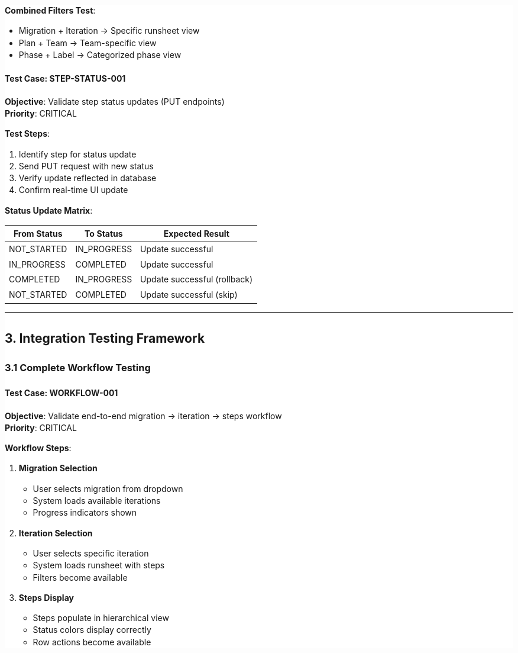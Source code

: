 **Combined Filters Test**:

- Migration + Iteration → Specific runsheet view
- Plan + Team → Team-specific view
- Phase + Label → Categorized phase view

#### Test Case: STEP-STATUS-001

**Objective**: Validate step status updates (PUT endpoints)  
**Priority**: CRITICAL

**Test Steps**:

1. Identify step for status update
2. Send PUT request with new status
3. Verify update reflected in database
4. Confirm real-time UI update

**Status Update Matrix**:

| From Status | To Status   | Expected Result              |
| ----------- | ----------- | ---------------------------- |
| NOT_STARTED | IN_PROGRESS | Update successful            |
| IN_PROGRESS | COMPLETED   | Update successful            |
| COMPLETED   | IN_PROGRESS | Update successful (rollback) |
| NOT_STARTED | COMPLETED   | Update successful (skip)     |

---

## 3. Integration Testing Framework

### 3.1 Complete Workflow Testing

#### Test Case: WORKFLOW-001

**Objective**: Validate end-to-end migration → iteration → steps workflow  
**Priority**: CRITICAL

**Workflow Steps**:

1. **Migration Selection**
   - User selects migration from dropdown
   - System loads available iterations
   - Progress indicators shown

2. **Iteration Selection**
   - User selects specific iteration
   - System loads runsheet with steps
   - Filters become available

3. **Steps Display**
   - Steps populate in hierarchical view
   - Status colors display correctly
   - Row actions become available
